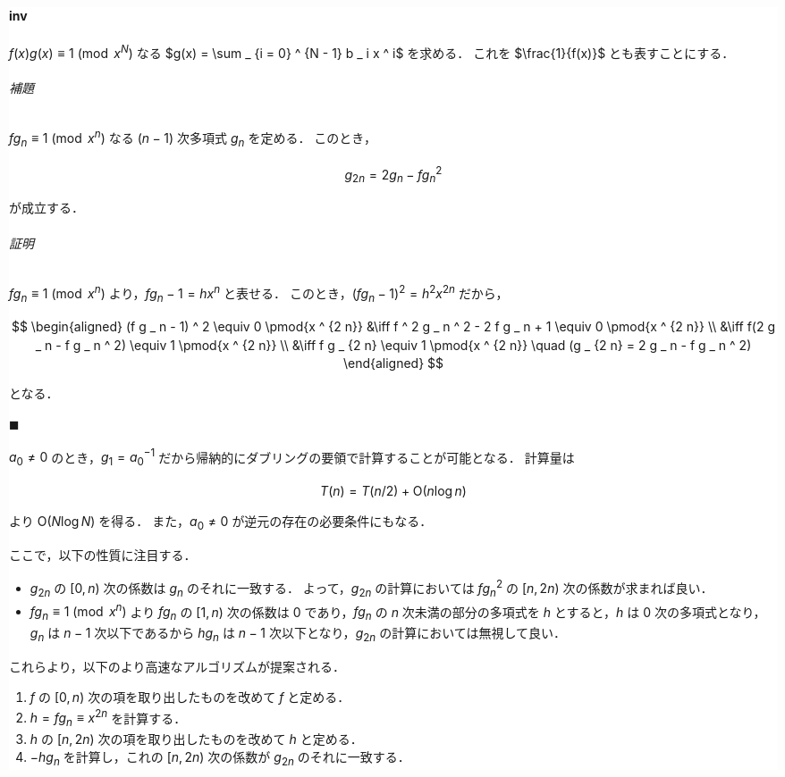 #### inv

$f(x) g(x) \equiv 1 \pmod{x ^ N}$ なる $g(x) = \sum _ {i = 0} ^ {N - 1} b _ i x ^ i$ を求める．
これを $\frac{1}{f(x)}$ とも表すことにする．

###### 補題

$f g _ n \equiv 1 \pmod{x ^ n}$ なる $(n - 1)$ 次多項式 $g _ n$ を定める．
このとき，

$$
g _ {2 n} = 2 g _ n - f g _ n ^ 2
$$

が成立する．

###### 証明

$f g _ n \equiv 1 \pmod{x ^ n}$ より，$f g _ n - 1= h x ^ n$ と表せる．
このとき，$(f g _ n - 1) ^ 2 = h ^ 2 x ^ {2 n}$ だから，

$$
\begin{aligned}
    (f g _ n - 1) ^ 2 \equiv 0 \pmod{x ^ {2 n}}
    &\iff f ^ 2 g _ n ^ 2 - 2 f g _ n + 1 \equiv 0 \pmod{x ^ {2 n}} \\
    &\iff f(2 g _ n - f g _ n ^ 2) \equiv 1 \pmod{x ^ {2 n}} \\
    &\iff f g _ {2 n} \equiv 1 \pmod{x ^ {2 n}} \quad (g _ {2 n} = 2 g _ n - f g _ n ^ 2)
\end{aligned}
$$

となる．

$\blacksquare$

$a _ 0 \neq 0$ のとき，$g _ 1 = a _ 0 ^ {-1}$ だから帰納的にダブリングの要領で計算することが可能となる．
計算量は

$$
T(n) = T(n / 2) + \mathrm{O}(n \log n)
$$

より $\mathrm{O}(N \log N)$ を得る．
また，$a _ 0 \neq 0$ が逆元の存在の必要条件にもなる．

ここで，以下の性質に注目する．

- $g _ {2 n}$ の $\lbrack 0, n )$ 次の係数は $g_n$ のそれに一致する．
  よって，$g _ {2 n}$ の計算においては $f g _ n ^ 2$ の $\lbrack n, 2 n )$ 次の係数が求まれば良い．
- $f g _ n \equiv 1 \pmod{x ^ n}$ より $f g _ n$ の $\lbrack 1, n )$ 次の係数は $0$ であり，$f g _ n$ の $n$ 次未満の部分の多項式を $h$ とすると，$h$ は $0$ 次の多項式となり，$g _ n$ は $n - 1$ 次以下であるから $h g _ n$ は $n - 1$ 次以下となり，$g _ {2 n}$ の計算においては無視して良い．

これらより，以下のより高速なアルゴリズムが提案される．
1. $f$ の $\lbrack 0, n )$ 次の項を取り出したものを改めて $f$ と定める．
2. $h = f g _ n \equiv x ^ {2 n}$ を計算する．
3. $h$ の $\lbrack n, 2 n )$ 次の項を取り出したものを改めて $h$ と定める．
4. $- h g _ n$ を計算し，これの $\lbrack n, 2 n )$ 次の係数が $g _ {2 n}$ のそれに一致する．
